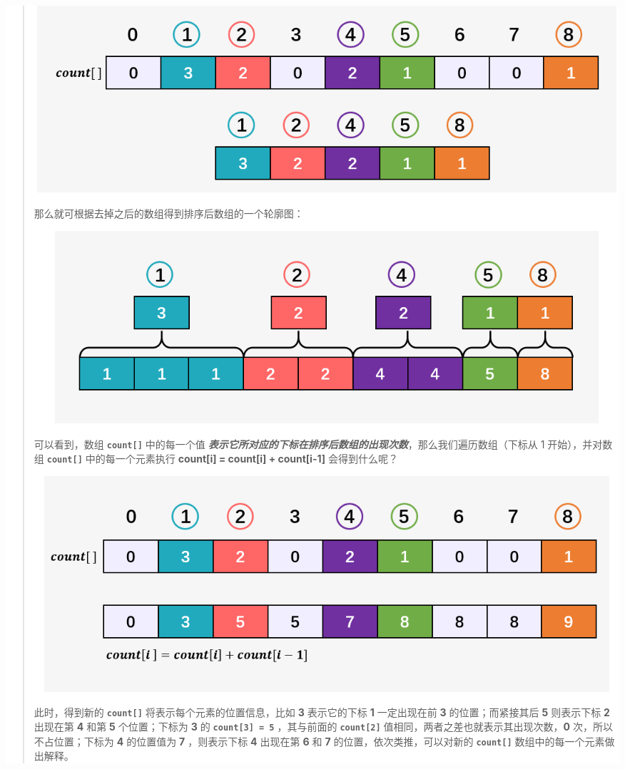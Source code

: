 > <div align="center"><img src="imgs/sort21.png" alt="sort21" style="zoom:80%;" /></div>
>
> 那么就可根据去掉之后的数组得到排序后数组的一个轮廓图：
>
> <div align="center"><img src="imgs/sort22.png" alt="sort22" style="zoom:80%;" /></div>
>
> 可以看到，数组 **`count[]`** 中的每一个值 ***表示它所对应的下标在排序后数组的出现次数***，那么我们遍历数组（下标从 1 开始），并对数组 **`count[]`** 中的每一个元素执行 **count[i] = count[i] + count[i-1]** 会得到什么呢？
>
> <div align="center"><img src="imgs/sort23.png" alt="sort23" style="zoom:80%;" /></div>
>
> 此时，得到新的 **`count[]`** 将表示每个元素的位置信息，比如 **3** 表示它的下标 **1** 一定出现在前 **3** 的位置；而紧接其后 **5** 则表示下标 **2** 出现在第 **4** 和第 **5** 个位置；下标为 **3** 的 **`count[3] = 5`** ，其与前面的 **`count[2]`** 值相同，两者之差也就表示其出现次数，**0** 次，所以不占位置；下标为 **4** 的位置值为 **7** ，则表示下标 **4** 出现在第 **6** 和 **7** 的位置，依次类推，可以对新的 **`count[]`** 数组中的每一个元素做出解释。
>